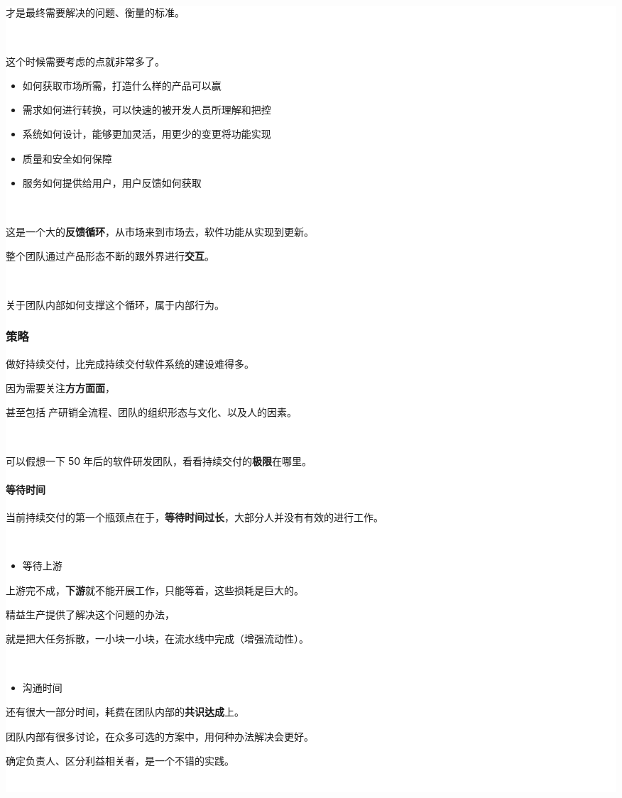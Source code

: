 才是最终需要解决的问题、衡量的标准。

</br>

这个时候需要考虑的点就非常多了。

- 如何获取市场所需，打造什么样的产品可以赢

- 需求如何进行转换，可以快速的被开发人员所理解和把控

- 系统如何设计，能够更加灵活，用更少的变更将功能实现

- 质量和安全如何保障

- 服务如何提供给用户，用户反馈如何获取

</br>

这是一个大的**反馈循环**，从市场来到市场去，软件功能从实现到更新。

整个团队通过产品形态不断的跟外界进行**交互**。

</br>

关于团队内部如何支撑这个循环，属于内部行为。

### 策略

做好持续交付，比完成持续交付软件系统的建设难得多。

因为需要关注**方方面面**，

甚至包括 产研销全流程、团队的组织形态与文化、以及人的因素。

</br>

可以假想一下 50 年后的软件研发团队，看看持续交付的**极限**在哪里。

#### 等待时间

当前持续交付的第一个瓶颈点在于，**等待时间过长**，大部分人并没有有效的进行工作。

</br>

- 等待上游

上游完不成，**下游**就不能开展工作，只能等着，这些损耗是巨大的。

精益生产提供了解决这个问题的办法，

就是把大任务拆散，一小块一小块，在流水线中完成（增强流动性）。

</br>

- 沟通时间

还有很大一部分时间，耗费在团队内部的**共识达成**上。

团队内部有很多讨论，在众多可选的方案中，用何种办法解决会更好。

确定负责人、区分利益相关者，是一个不错的实践。

</br>
